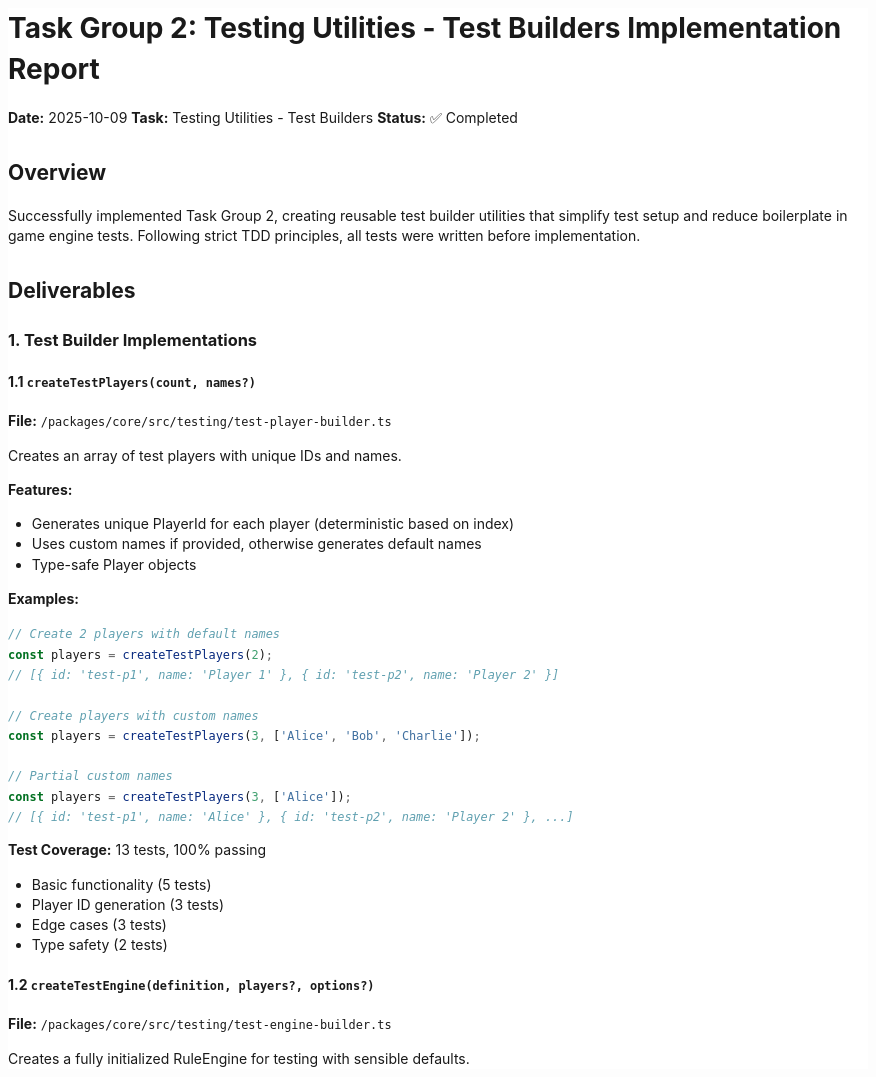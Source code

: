# Task Group 2: Testing Utilities - Test Builders Implementation Report

**Date:** 2025-10-09
**Task:** Testing Utilities - Test Builders
**Status:** ✅ Completed

## Overview

Successfully implemented Task Group 2, creating reusable test builder utilities that simplify test setup and reduce boilerplate in game engine tests. Following strict TDD principles, all tests were written before implementation.

## Deliverables

### 1. Test Builder Implementations

#### 1.1 `createTestPlayers(count, names?)`
**File:** `/packages/core/src/testing/test-player-builder.ts`

Creates an array of test players with unique IDs and names.

**Features:**
- Generates unique PlayerId for each player (deterministic based on index)
- Uses custom names if provided, otherwise generates default names
- Type-safe Player objects

**Examples:**
```typescript
// Create 2 players with default names
const players = createTestPlayers(2);
// [{ id: 'test-p1', name: 'Player 1' }, { id: 'test-p2', name: 'Player 2' }]

// Create players with custom names
const players = createTestPlayers(3, ['Alice', 'Bob', 'Charlie']);

// Partial custom names
const players = createTestPlayers(3, ['Alice']);
// [{ id: 'test-p1', name: 'Alice' }, { id: 'test-p2', name: 'Player 2' }, ...]
```

**Test Coverage:** 13 tests, 100% passing
- Basic functionality (5 tests)
- Player ID generation (3 tests)
- Edge cases (3 tests)
- Type safety (2 tests)

#### 1.2 `createTestEngine(definition, players?, options?)`
**File:** `/packages/core/src/testing/test-engine-builder.ts`

Creates a fully initialized RuleEngine for testing with sensible defaults.
